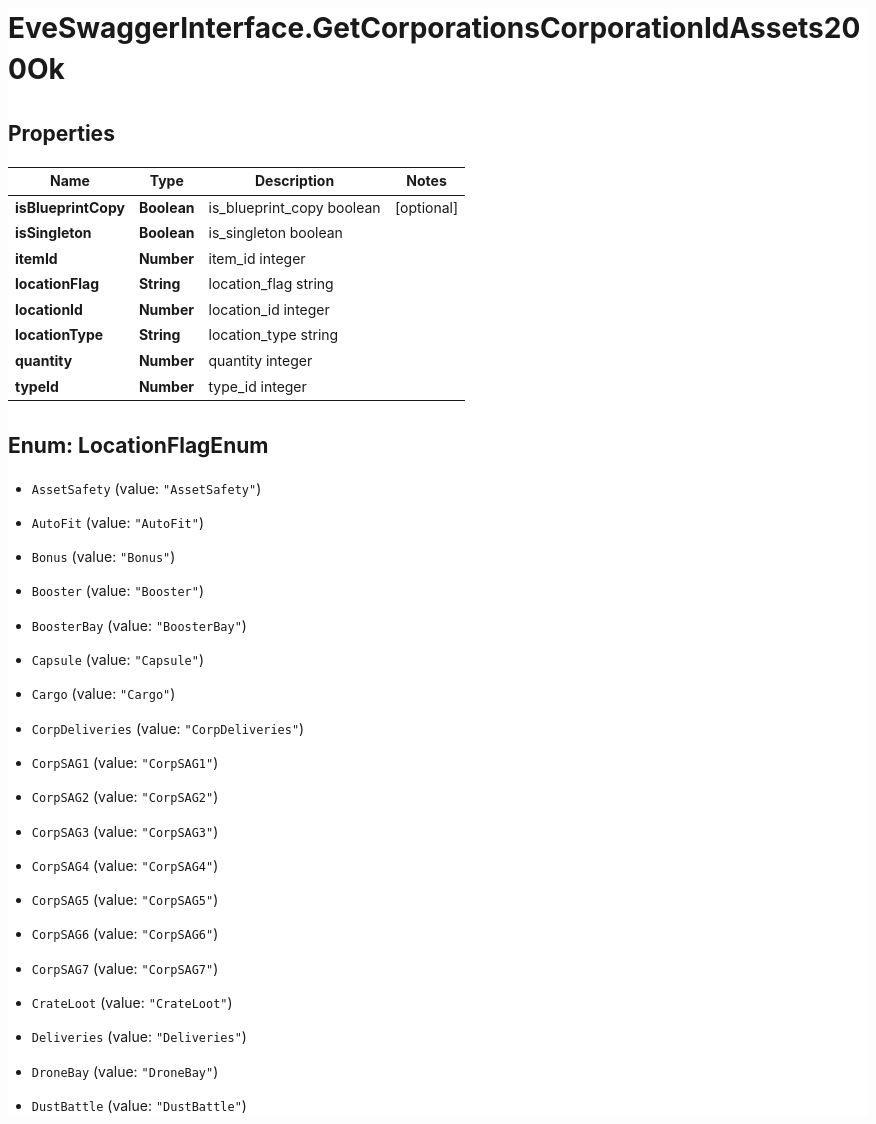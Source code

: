 # EveSwaggerInterface.GetCorporationsCorporationIdAssets200Ok

## Properties
Name | Type | Description | Notes
------------ | ------------- | ------------- | -------------
**isBlueprintCopy** | **Boolean** | is_blueprint_copy boolean | [optional] 
**isSingleton** | **Boolean** | is_singleton boolean | 
**itemId** | **Number** | item_id integer | 
**locationFlag** | **String** | location_flag string | 
**locationId** | **Number** | location_id integer | 
**locationType** | **String** | location_type string | 
**quantity** | **Number** | quantity integer | 
**typeId** | **Number** | type_id integer | 


<a name="LocationFlagEnum"></a>
## Enum: LocationFlagEnum


* `AssetSafety` (value: `"AssetSafety"`)

* `AutoFit` (value: `"AutoFit"`)

* `Bonus` (value: `"Bonus"`)

* `Booster` (value: `"Booster"`)

* `BoosterBay` (value: `"BoosterBay"`)

* `Capsule` (value: `"Capsule"`)

* `Cargo` (value: `"Cargo"`)

* `CorpDeliveries` (value: `"CorpDeliveries"`)

* `CorpSAG1` (value: `"CorpSAG1"`)

* `CorpSAG2` (value: `"CorpSAG2"`)

* `CorpSAG3` (value: `"CorpSAG3"`)

* `CorpSAG4` (value: `"CorpSAG4"`)

* `CorpSAG5` (value: `"CorpSAG5"`)

* `CorpSAG6` (value: `"CorpSAG6"`)

* `CorpSAG7` (value: `"CorpSAG7"`)

* `CrateLoot` (value: `"CrateLoot"`)

* `Deliveries` (value: `"Deliveries"`)

* `DroneBay` (value: `"DroneBay"`)

* `DustBattle` (value: `"DustBattle"`)
